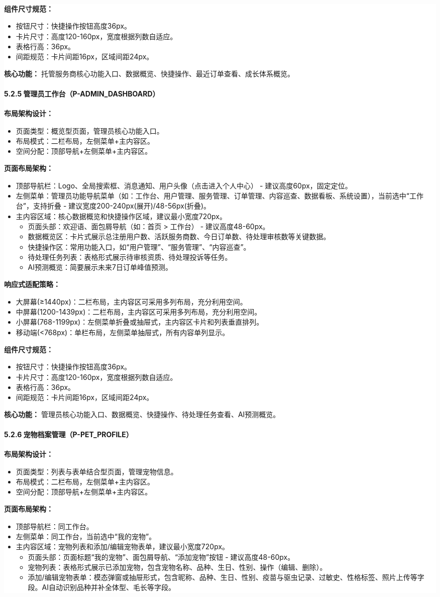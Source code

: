 **组件尺寸规范：**
- 按钮尺寸：快捷操作按钮高度36px。
- 卡片尺寸：高度120-160px，宽度根据列数自适应。
- 表格行高：36px。
- 间距规范：卡片间距16px，区域间距24px。

**核心功能：**
托管服务商核心功能入口、数据概览、快捷操作、最近订单查看、成长体系概览。

#### 5.2.5 管理员工作台（P-ADMIN_DASHBOARD）

**布局架构设计：**
- 页面类型：概览型页面，管理员核心功能入口。
- 布局模式：二栏布局，左侧菜单+主内容区。
- 空间分配：顶部导航+左侧菜单+主内容区。

**页面布局架构：**
- 顶部导航栏：Logo、全局搜索框、消息通知、用户头像（点击进入个人中心） - 建议高度60px，固定定位。
- 左侧菜单：管理员功能导航菜单（如：工作台、用户管理、服务管理、订单管理、内容巡查、数据看板、系统设置），当前选中“工作台”，支持折叠 - 建议宽度200-240px(展开)/48-56px(折叠)。
- 主内容区域：核心数据概览和快捷操作区域，建议最小宽度720px。
  - 页面头部：欢迎语、面包屑导航（如：首页 > 工作台） - 建议高度48-60px。
  - 数据概览区：卡片式展示总注册用户数、活跃服务商数、今日订单数、待处理审核数等关键数据。
  - 快捷操作区：常用功能入口，如“用户管理”、“服务管理”、“内容巡查”。
  - 待处理任务列表：表格形式展示待审核资质、待处理投诉等任务。
  - AI预测概览：简要展示未来7日订单峰值预测。

**响应式适配策略：**
- 大屏幕(≥1440px)：二栏布局，主内容区可采用多列布局，充分利用空间。
- 中屏幕(1200-1439px)：二栏布局，主内容区可采用多列布局，充分利用空间。
- 小屏幕(768-1199px)：左侧菜单折叠或抽屉式，主内容区卡片和列表垂直排列。
- 移动端(<768px)：单栏布局，左侧菜单抽屉式，所有内容单列显示。

**组件尺寸规范：**
- 按钮尺寸：快捷操作按钮高度36px。
- 卡片尺寸：高度120-160px，宽度根据列数自适应。
- 表格行高：36px。
- 间距规范：卡片间距16px，区域间距24px。

**核心功能：**
管理员核心功能入口、数据概览、快捷操作、待处理任务查看、AI预测概览。

#### 5.2.6 宠物档案管理（P-PET_PROFILE）

**布局架构设计：**
- 页面类型：列表与表单结合型页面，管理宠物信息。
- 布局模式：二栏布局，左侧菜单+主内容区。
- 空间分配：顶部导航+左侧菜单+主内容区。

**页面布局架构：**
- 顶部导航栏：同工作台。
- 左侧菜单：同工作台，当前选中“我的宠物”。
- 主内容区域：宠物列表和添加/编辑宠物表单，建议最小宽度720px。
  - 页面头部：页面标题“我的宠物”、面包屑导航、“添加宠物”按钮 - 建议高度48-60px。
  - 宠物列表：表格形式展示已添加宠物，包含宠物名称、品种、生日、性别、操作（编辑、删除）。
  - 添加/编辑宠物表单：模态弹窗或抽屉形式，包含昵称、品种、生日、性别、疫苗与驱虫记录、过敏史、性格标签、照片上传等字段。AI自动识别品种并补全体型、毛长等字段。
